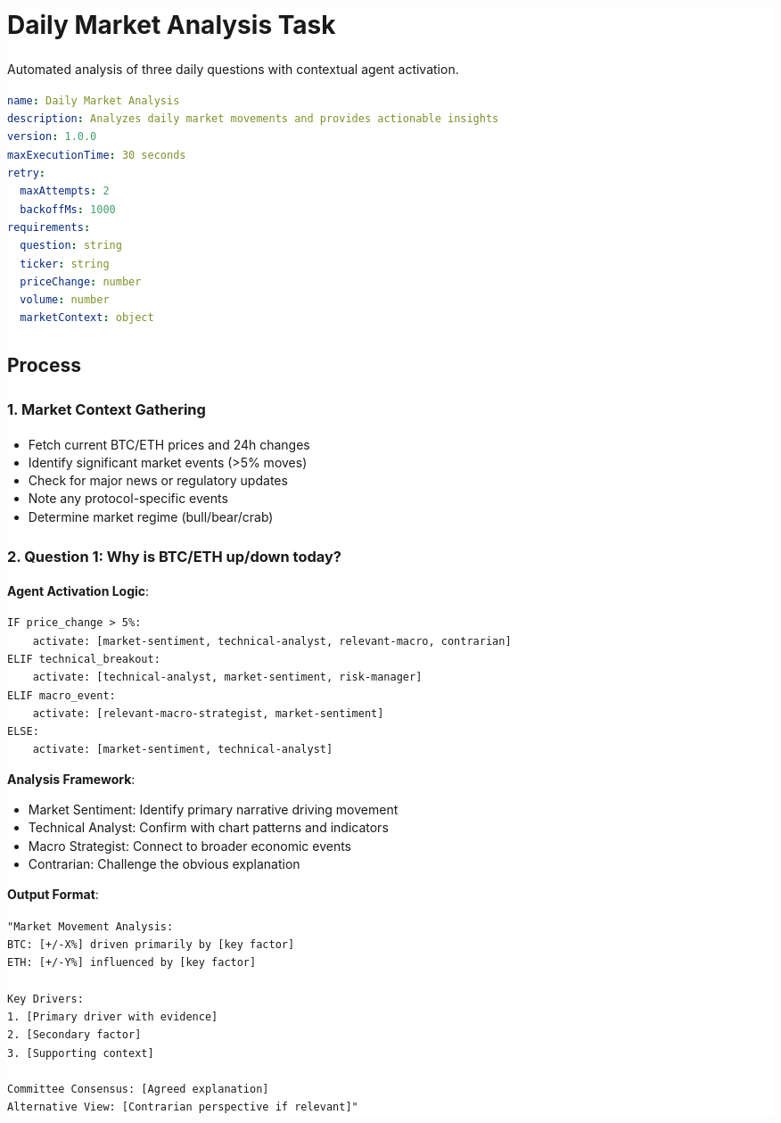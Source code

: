 # Daily Market Analysis Task

Automated analysis of three daily questions with contextual agent activation.

```yaml
name: Daily Market Analysis
description: Analyzes daily market movements and provides actionable insights
version: 1.0.0
maxExecutionTime: 30 seconds
retry:
  maxAttempts: 2
  backoffMs: 1000
requirements:
  question: string
  ticker: string
  priceChange: number
  volume: number
  marketContext: object
```

## Process

### 1. **Market Context Gathering**
   - Fetch current BTC/ETH prices and 24h changes
   - Identify significant market events (>5% moves)
   - Check for major news or regulatory updates
   - Note any protocol-specific events
   - Determine market regime (bull/bear/crab)

### 2. **Question 1: Why is BTC/ETH up/down today?**
   
   **Agent Activation Logic**:
   ```
   IF price_change > 5%:
       activate: [market-sentiment, technical-analyst, relevant-macro, contrarian]
   ELIF technical_breakout:
       activate: [technical-analyst, market-sentiment, risk-manager]
   ELIF macro_event:
       activate: [relevant-macro-strategist, market-sentiment]
   ELSE:
       activate: [market-sentiment, technical-analyst]
   ```
   
   **Analysis Framework**:
   - Market Sentiment: Identify primary narrative driving movement
   - Technical Analyst: Confirm with chart patterns and indicators
   - Macro Strategist: Connect to broader economic events
   - Contrarian: Challenge the obvious explanation
   
   **Output Format**:
   ```
   "Market Movement Analysis:
   BTC: [+/-X%] driven primarily by [key factor]
   ETH: [+/-Y%] influenced by [key factor]
   
   Key Drivers:
   1. [Primary driver with evidence]
   2. [Secondary factor]
   3. [Supporting context]
   
   Committee Consensus: [Agreed explanation]
   Alternative View: [Contrarian perspective if relevant]"
   ```
